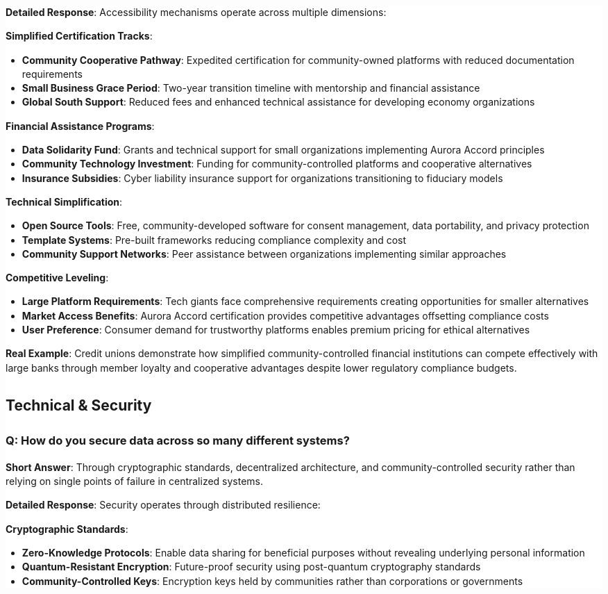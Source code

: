 **Detailed Response**: Accessibility mechanisms operate across multiple dimensions:

**Simplified Certification Tracks**:
- **Community Cooperative Pathway**: Expedited certification for community-owned platforms with reduced documentation requirements
- **Small Business Grace Period**: Two-year transition timeline with mentorship and financial assistance
- **Global South Support**: Reduced fees and enhanced technical assistance for developing economy organizations

**Financial Assistance Programs**:
- **Data Solidarity Fund**: Grants and technical support for small organizations implementing Aurora Accord principles
- **Community Technology Investment**: Funding for community-controlled platforms and cooperative alternatives
- **Insurance Subsidies**: Cyber liability insurance support for organizations transitioning to fiduciary models

**Technical Simplification**:
- **Open Source Tools**: Free, community-developed software for consent management, data portability, and privacy protection
- **Template Systems**: Pre-built frameworks reducing compliance complexity and cost
- **Community Support Networks**: Peer assistance between organizations implementing similar approaches

**Competitive Leveling**:
- **Large Platform Requirements**: Tech giants face comprehensive requirements creating opportunities for smaller alternatives
- **Market Access Benefits**: Aurora Accord certification provides competitive advantages offsetting compliance costs
- **User Preference**: Consumer demand for trustworthy platforms enables premium pricing for ethical alternatives

**Real Example**: Credit unions demonstrate how simplified community-controlled financial institutions can compete effectively with large banks through member loyalty and cooperative advantages despite lower regulatory compliance budgets.

## <a id="technical-security"></a>Technical & Security

### Q: How do you secure data across so many different systems?

**Short Answer**: Through cryptographic standards, decentralized architecture, and community-controlled security rather than relying on single points of failure in centralized systems.

**Detailed Response**: Security operates through distributed resilience:

**Cryptographic Standards**:
- **Zero-Knowledge Protocols**: Enable data sharing for beneficial purposes without revealing underlying personal information
- **Quantum-Resistant Encryption**: Future-proof security using post-quantum cryptography standards
- **Community-Controlled Keys**: Encryption keys held by communities rather than corporations or governments
